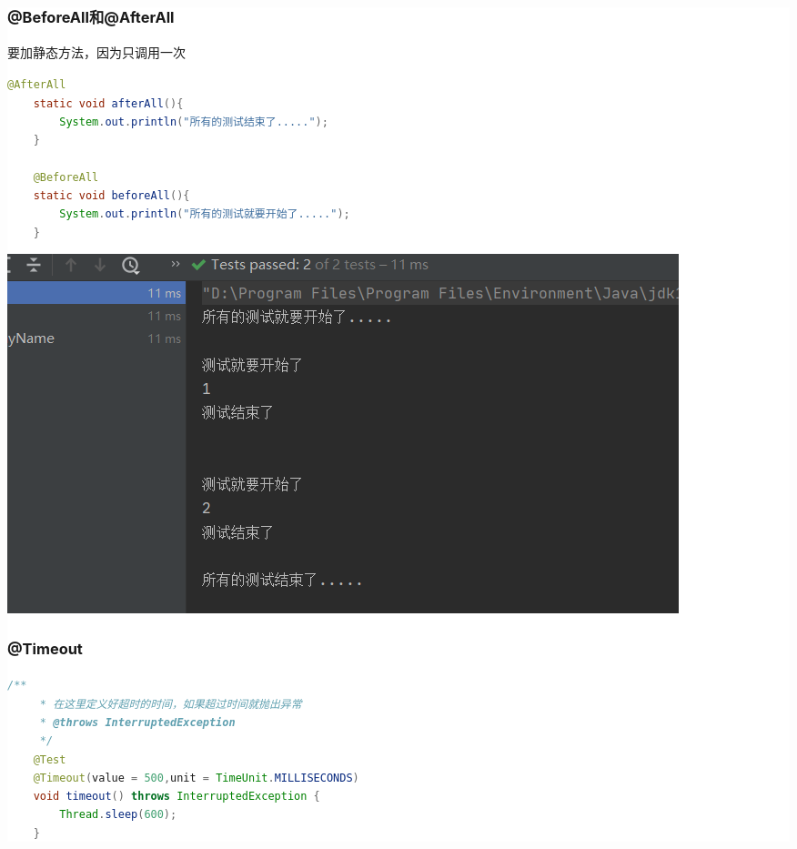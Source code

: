 ### @BeforeAll和@AfterAll

要加静态方法，因为只调用一次

```java
@AfterAll
    static void afterAll(){
        System.out.println("所有的测试结束了.....");
    }

    @BeforeAll
    static void beforeAll(){
        System.out.println("所有的测试就要开始了.....");
    }
```

![image-20201223100116590](Images\image-20201223100116590.png)

### @Timeout

```java
/**
     * 在这里定义好超时的时间，如果超过时间就抛出异常
     * @throws InterruptedException
     */
    @Test
    @Timeout(value = 500,unit = TimeUnit.MILLISECONDS)
    void timeout() throws InterruptedException {
        Thread.sleep(600);
    }
```
